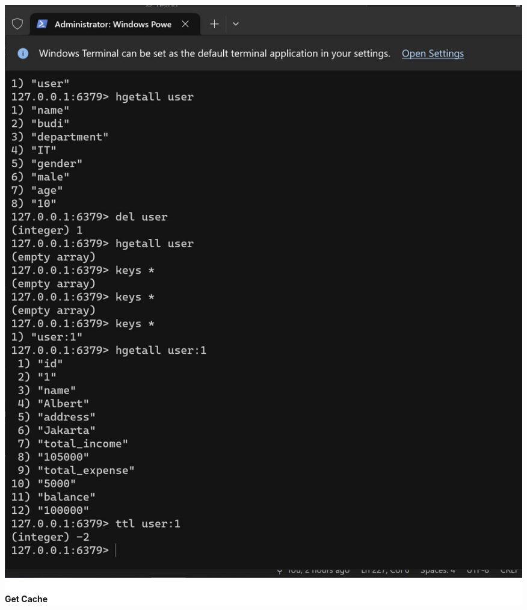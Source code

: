 ![proof](https://github.com/RevoU-FSSE-2/week-9-andalanaldi/blob/main/W9-Assignment-Screenshots/Redis.JPG/?raw=true)

#### Get Cache